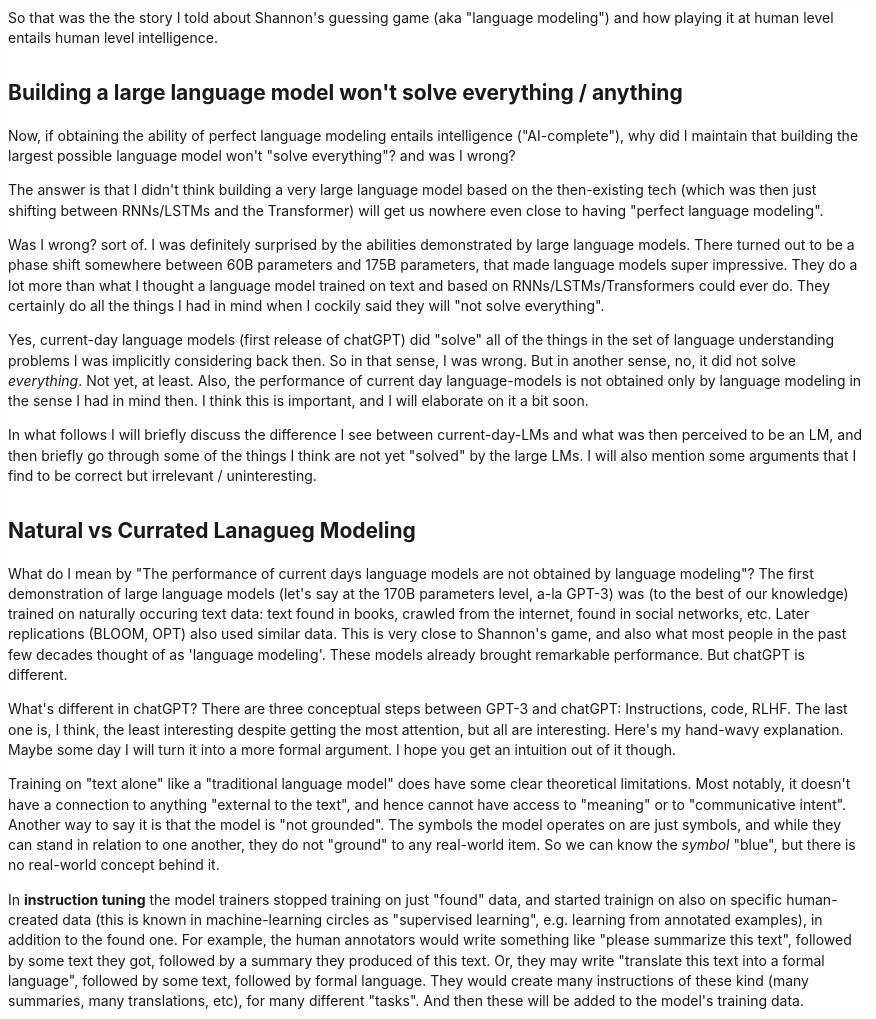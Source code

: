 So that was the the story I told about Shannon's guessing game (aka "language modeling") and how playing it at human level entails human level intelligence.

## Building a large language model won't solve everything / anything

Now, if obtaining the ability of perfect language modeling entails intelligence ("AI-complete"), why did I maintain that building the largest possible language model won't "solve everything"? and was I wrong? 

The answer is that I didn't think building a very large language model based on the then-existing tech (which was then just shifting between RNNs/LSTMs and the Transformer) will get us nowhere even close to having "perfect language modeling".

Was I wrong? sort of. I was definitely surprised by the abilities demonstrated by large language models. There turned out to be a phase shift somewhere between 60B parameters and 175B parameters, that made language models super impressive. They do a lot more than what I thought a language model trained on text and based on RNNs/LSTMs/Transformers could ever do. They certainly do all the things I had in mind when I cockily said they will "not solve everything". 

Yes, current-day language models (first release of chatGPT) did "solve" all of the things in the set of language understanding problems I was implicitly considering back then. So in that sense, I was wrong. But in another sense, no, it did not solve *everything*. Not yet, at least. Also, the performance of current day language-models is not obtained only by language modeling in the sense I had in mind then. I think this is important, and I will elaborate on it a bit soon.

In what follows I will briefly discuss the difference I see between current-day-LMs and what was then perceived to be an LM, and then briefly go through some of the things I think are not yet "solved" by the large LMs. I will also mention some arguments that I find to be correct but irrelevant / uninteresting.

## Natural vs Currated Lanagueg Modeling

What do I mean by "The performance of current days language models are not obtained by language modeling"? The first demonstration of large language models (let's say at the 170B parameters level, a-la GPT-3) was (to the best of our knowledge) trained on naturally occuring text data: text found in books, crawled from the internet, found in social networks, etc. Later replications (BLOOM, OPT) also used similar data. This is very close to Shannon's game, and also what most people in the past few decades thought of as 'language modeling'. These models already brought remarkable performance. But chatGPT is different.

What's different in chatGPT? There are three conceptual steps between GPT-3 and chatGPT:
Instructions, code, RLHF. The last one is, I think, the least interesting despite getting the most attention, but all are interesting. Here's my hand-wavy explanation. Maybe some day I will turn it into a more formal argument. I hope you get an intuition out of it though.

Training on "text alone" like a "traditional language model" does have some clear theoretical limitations. Most notably, it doesn't have a connection to anything "external to the text", and hence cannot have access to "meaning" or to "communicative intent". Another way to say it is that the model is "not grounded". The symbols the model operates on are just symbols, and while they can stand in relation to one another, they do not "ground" to any real-world item. So we can know the *symbol* "blue", but there is no real-world concept behind it.

In **instruction tuning** the model trainers stopped training on just "found" data, and started trainign on also on specific human-created data (this is known in machine-learning circles as "supervised learning", e.g. learning from annotated examples), in addition to the found one. For example, the human annotators would write something like "please summarize this text", followed by some text they got, followed by a summary they produced of this text. Or, they may write "translate this text into a formal language", followed by some text, followed by formal language. They would create many instructions of these kind (many summaries, many translations, etc), for many different "tasks". And then these will be added to the model's training data. 